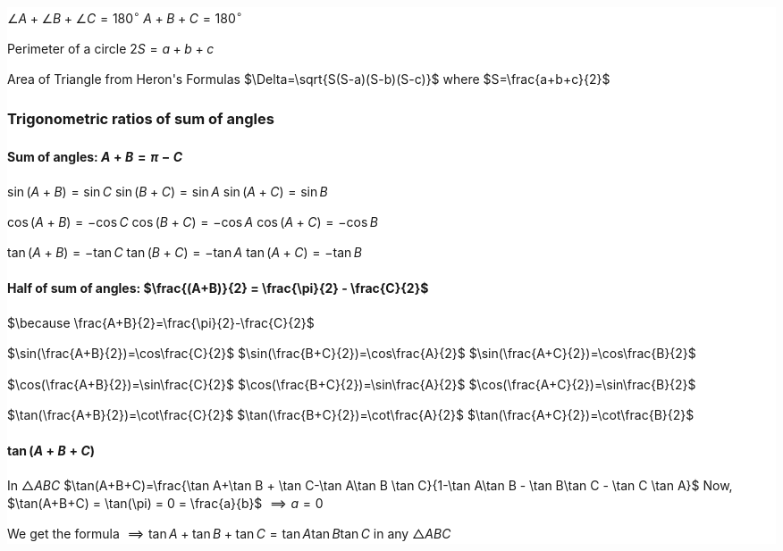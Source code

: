 $\angle A+ \angle B + \angle C=180^\circ$
$A+B+C=180^\circ$

Perimeter of a circle
$2S=a+b+c$

Area of Triangle from Heron's Formulas
$\Delta=\sqrt{S(S-a)(S-b)(S-c)}$
where $S=\frac{a+b+c}{2}$ 

### Trigonometric ratios of sum of angles

#### Sum of angles: $A+B = \pi-C$

$\sin(A+B)=\sin C$
$\sin(B+C)=\sin A$
$\sin(A+C)=\sin B$

$\cos(A+B)=-\cos C$
$\cos(B+C)=-\cos A$
$\cos(A+C)=-\cos B$

$\tan(A+B)=-\tan C$
$\tan(B+C)=-\tan A$
$\tan(A+C)=-\tan B$



#### Half of sum of angles: $\frac{(A+B)}{2} = \frac{\pi}{2} - \frac{C}{2}$

$\because \frac{A+B}{2}=\frac{\pi}{2}-\frac{C}{2}$

$\sin(\frac{A+B}{2})=\cos\frac{C}{2}$
$\sin(\frac{B+C}{2})=\cos\frac{A}{2}$
$\sin(\frac{A+C}{2})=\cos\frac{B}{2}$

$\cos(\frac{A+B}{2})=\sin\frac{C}{2}$
$\cos(\frac{B+C}{2})=\sin\frac{A}{2}$
$\cos(\frac{A+C}{2})=\sin\frac{B}{2}$

$\tan(\frac{A+B}{2})=\cot\frac{C}{2}$
$\tan(\frac{B+C}{2})=\cot\frac{A}{2}$
$\tan(\frac{A+C}{2})=\cot\frac{B}{2}$



#### $\tan(A+B+C)$

In $\triangle ABC$
$\tan(A+B+C)=\frac{\tan A+\tan B + \tan C-\tan A\tan B \tan C}{1-\tan A\tan B - \tan B\tan C - \tan C \tan A}$
Now,
$\tan(A+B+C) = \tan(\pi) = 0 = \frac{a}{b}$
$\implies a = 0$

We get the formula
$\implies \tan A+\tan B +\tan C=\tan A\tan B\tan C$ 
in any $\triangle ABC$
